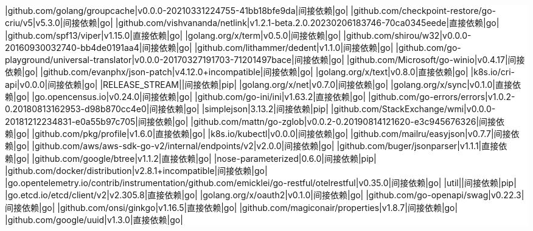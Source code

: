 |github.com/golang/groupcache|v0.0.0-20210331224755-41bb18bfe9da|间接依赖|go|
|github.com/checkpoint-restore/go-criu/v5|v5.3.0|间接依赖|go|
|github.com/vishvananda/netlink|v1.2.1-beta.2.0.20230206183746-70ca0345eede|直接依赖|go|
|github.com/spf13/viper|v1.15.0|直接依赖|go|
|golang.org/x/term|v0.5.0|间接依赖|go|
|github.com/shirou/w32|v0.0.0-20160930032740-bb4de0191aa4|间接依赖|go|
|github.com/lithammer/dedent|v1.1.0|间接依赖|go|
|github.com/go-playground/universal-translator|v0.0.0-20170327191703-71201497bace|间接依赖|go|
|github.com/Microsoft/go-winio|v0.4.17|间接依赖|go|
|github.com/evanphx/json-patch|v4.12.0+incompatible|间接依赖|go|
|golang.org/x/text|v0.8.0|直接依赖|go|
|k8s.io/cri-api|v0.0.0|间接依赖|go|
|RELEASE_STREAM||间接依赖|pip|
|golang.org/x/net|v0.7.0|间接依赖|go|
|golang.org/x/sync|v0.1.0|直接依赖|go|
|go.opencensus.io|v0.24.0|间接依赖|go|
|github.com/go-ini/ini|v1.63.2|直接依赖|go|
|github.com/go-errors/errors|v1.0.2-0.20180813162953-d98b870cc4e0|间接依赖|go|
|simplejson|3.13.2|间接依赖|pip|
|github.com/StackExchange/wmi|v0.0.0-20181212234831-e0a55b97c705|间接依赖|go|
|github.com/mattn/go-zglob|v0.0.2-0.20190814121620-e3c945676326|间接依赖|go|
|github.com/pkg/profile|v1.6.0|直接依赖|go|
|k8s.io/kubectl|v0.0.0|间接依赖|go|
|github.com/mailru/easyjson|v0.7.7|间接依赖|go|
|github.com/aws/aws-sdk-go-v2/internal/endpoints/v2|v2.0.0|间接依赖|go|
|github.com/buger/jsonparser|v1.1.1|直接依赖|go|
|github.com/google/btree|v1.1.2|直接依赖|go|
|nose-parameterized|0.6.0|间接依赖|pip|
|github.com/docker/distribution|v2.8.1+incompatible|间接依赖|go|
|go.opentelemetry.io/contrib/instrumentation/github.com/emicklei/go-restful/otelrestful|v0.35.0|间接依赖|go|
|util||间接依赖|pip|
|go.etcd.io/etcd/client/v2|v2.305.8|直接依赖|go|
|golang.org/x/oauth2|v0.1.0|间接依赖|go|
|github.com/go-openapi/swag|v0.22.3|间接依赖|go|
|github.com/onsi/ginkgo|v1.16.5|直接依赖|go|
|github.com/magiconair/properties|v1.8.7|间接依赖|go|
|github.com/google/uuid|v1.3.0|直接依赖|go|